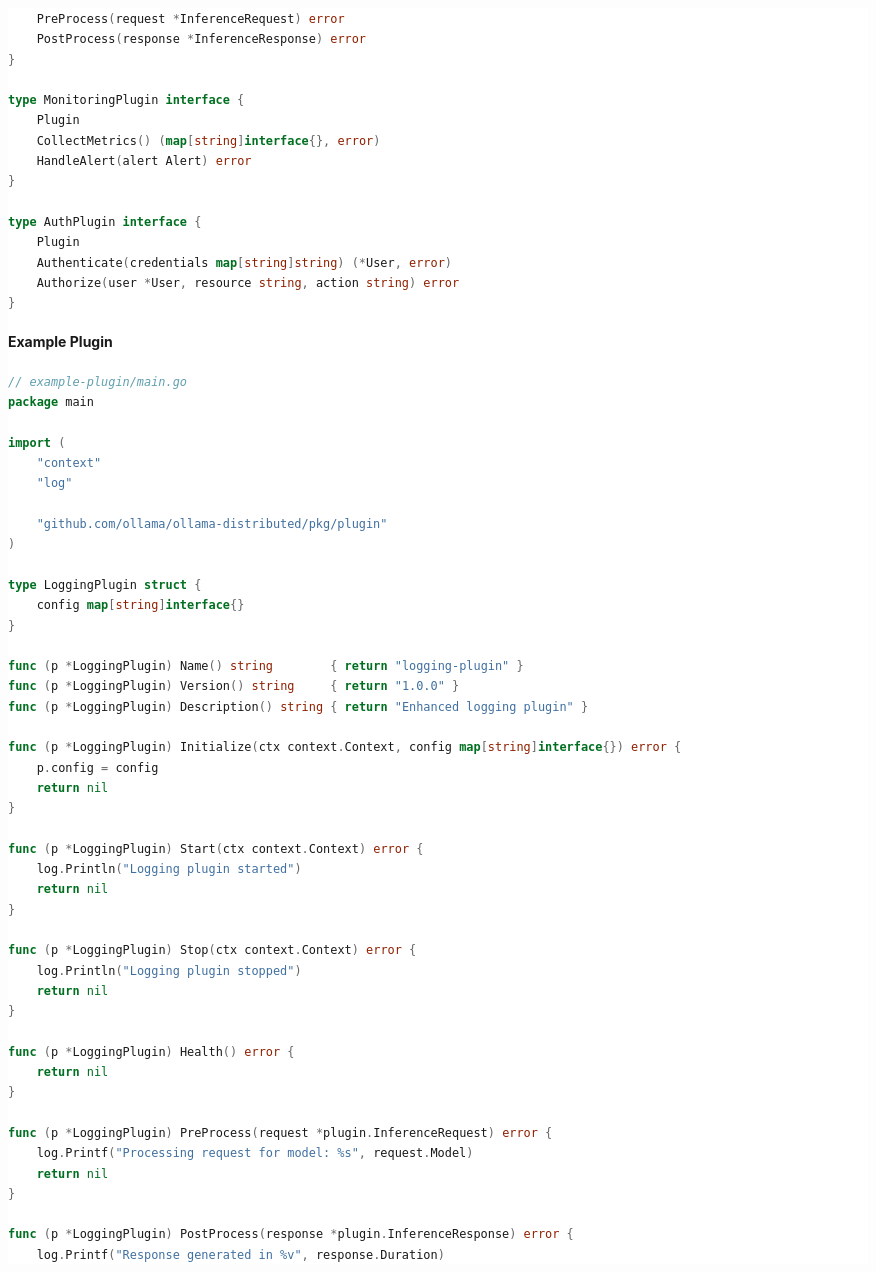 ```go
    PreProcess(request *InferenceRequest) error
    PostProcess(response *InferenceResponse) error
}

type MonitoringPlugin interface {
    Plugin
    CollectMetrics() (map[string]interface{}, error)
    HandleAlert(alert Alert) error
}

type AuthPlugin interface {
    Plugin
    Authenticate(credentials map[string]string) (*User, error)
    Authorize(user *User, resource string, action string) error
}
```

#### Example Plugin
```go
// example-plugin/main.go
package main

import (
    "context"
    "log"
    
    "github.com/ollama/ollama-distributed/pkg/plugin"
)

type LoggingPlugin struct {
    config map[string]interface{}
}

func (p *LoggingPlugin) Name() string        { return "logging-plugin" }
func (p *LoggingPlugin) Version() string     { return "1.0.0" }
func (p *LoggingPlugin) Description() string { return "Enhanced logging plugin" }

func (p *LoggingPlugin) Initialize(ctx context.Context, config map[string]interface{}) error {
    p.config = config
    return nil
}

func (p *LoggingPlugin) Start(ctx context.Context) error {
    log.Println("Logging plugin started")
    return nil
}

func (p *LoggingPlugin) Stop(ctx context.Context) error {
    log.Println("Logging plugin stopped")
    return nil
}

func (p *LoggingPlugin) Health() error {
    return nil
}

func (p *LoggingPlugin) PreProcess(request *plugin.InferenceRequest) error {
    log.Printf("Processing request for model: %s", request.Model)
    return nil
}

func (p *LoggingPlugin) PostProcess(response *plugin.InferenceResponse) error {
    log.Printf("Response generated in %v", response.Duration)
```